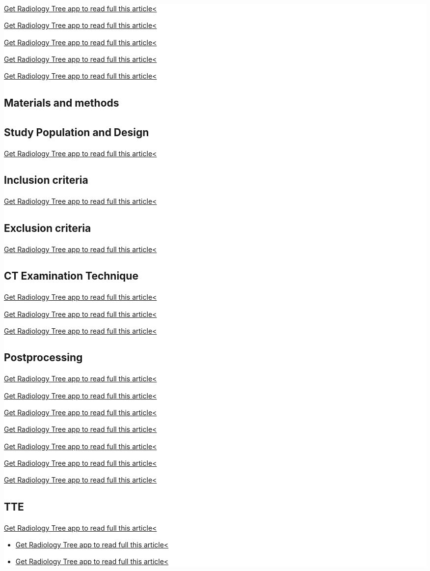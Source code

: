 [Get Radiology Tree app to read full this article<](https://clinicalpub.com/app)

[Get Radiology Tree app to read full this article<](https://clinicalpub.com/app)

[Get Radiology Tree app to read full this article<](https://clinicalpub.com/app)

[Get Radiology Tree app to read full this article<](https://clinicalpub.com/app)

[Get Radiology Tree app to read full this article<](https://clinicalpub.com/app)

## Materials and methods

## Study Population and Design

[Get Radiology Tree app to read full this article<](https://clinicalpub.com/app)

## Inclusion criteria

[Get Radiology Tree app to read full this article<](https://clinicalpub.com/app)

## Exclusion criteria

[Get Radiology Tree app to read full this article<](https://clinicalpub.com/app)

## CT Examination Technique

[Get Radiology Tree app to read full this article<](https://clinicalpub.com/app)

[Get Radiology Tree app to read full this article<](https://clinicalpub.com/app)

[Get Radiology Tree app to read full this article<](https://clinicalpub.com/app)

## Postprocessing

[Get Radiology Tree app to read full this article<](https://clinicalpub.com/app)

[Get Radiology Tree app to read full this article<](https://clinicalpub.com/app)

[Get Radiology Tree app to read full this article<](https://clinicalpub.com/app)

[Get Radiology Tree app to read full this article<](https://clinicalpub.com/app)

[Get Radiology Tree app to read full this article<](https://clinicalpub.com/app)

[Get Radiology Tree app to read full this article<](https://clinicalpub.com/app)

[Get Radiology Tree app to read full this article<](https://clinicalpub.com/app)

## TTE

[Get Radiology Tree app to read full this article<](https://clinicalpub.com/app)

- [Get Radiology Tree app to read full this article<](https://clinicalpub.com/app)

- [Get Radiology Tree app to read full this article<](https://clinicalpub.com/app)
